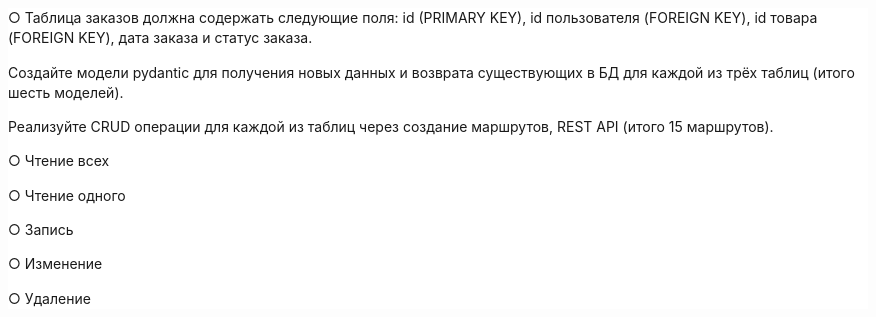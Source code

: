 ○ Таблица заказов должна содержать следующие поля: id (PRIMARY KEY), id
пользователя (FOREIGN KEY), id товара (FOREIGN KEY), дата заказа и статус
заказа.

Создайте модели pydantic для получения новых данных и
возврата существующих в БД для каждой из трёх таблиц
(итого шесть моделей).

Реализуйте CRUD операции для каждой из таблиц через
создание маршрутов, REST API (итого 15 маршрутов).

○ Чтение всех

○ Чтение одного

○ Запись

○ Изменение

○ Удаление
